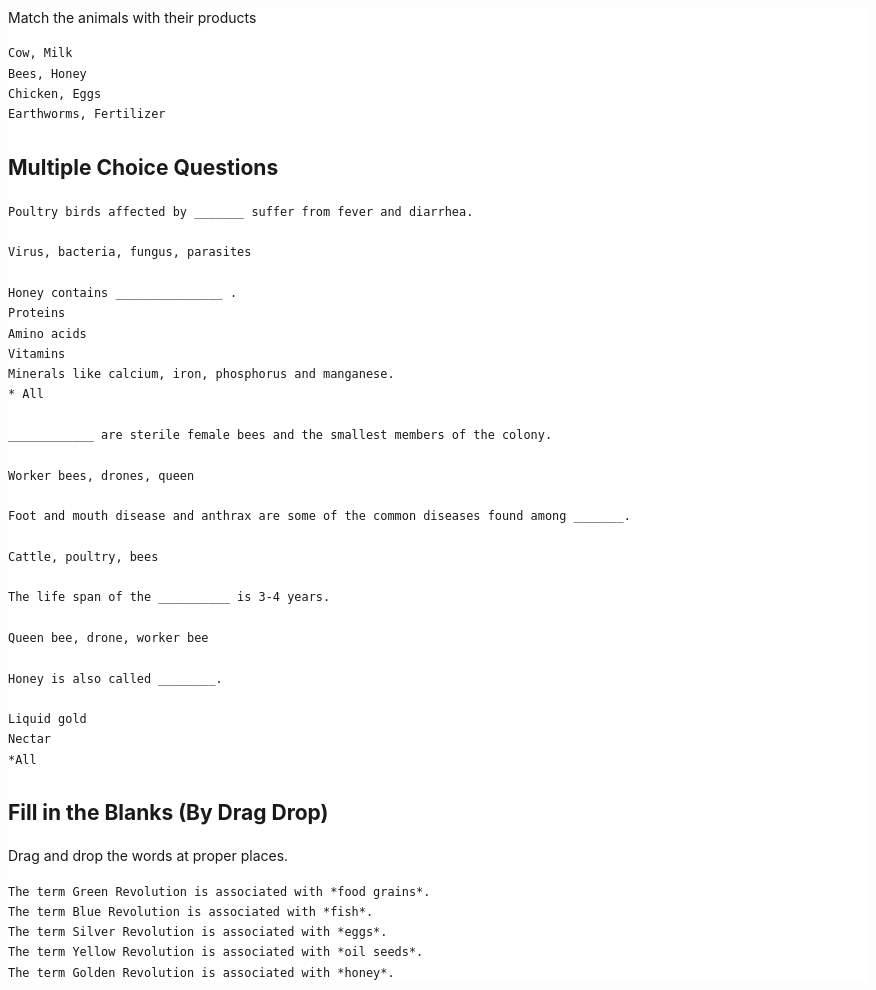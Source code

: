 Match the animals with their products

```
Cow, Milk
Bees, Honey
Chicken, Eggs
Earthworms, Fertilizer
```

## Multiple Choice Questions

```
Poultry birds affected by _______ suffer from fever and diarrhea.

Virus, bacteria, fungus, parasites 

Honey contains _______________ .
Proteins
Amino acids
Vitamins
Minerals like calcium, iron, phosphorus and manganese.
* All

____________ are sterile female bees and the smallest members of the colony.

Worker bees, drones, queen

Foot and mouth disease and anthrax are some of the common diseases found among _______.

Cattle, poultry, bees

The life span of the __________ is 3-4 years.

Queen bee, drone, worker bee

Honey is also called ________.

Liquid gold
Nectar
*All 

```

## Fill in the Blanks (By Drag Drop)

Drag and drop the words at proper places.

```
The term Green Revolution is associated with *food grains*.
The term Blue Revolution is associated with *fish*.
The term Silver Revolution is associated with *eggs*.
The term Yellow Revolution is associated with *oil seeds*.
The term Golden Revolution is associated with *honey*.

```
